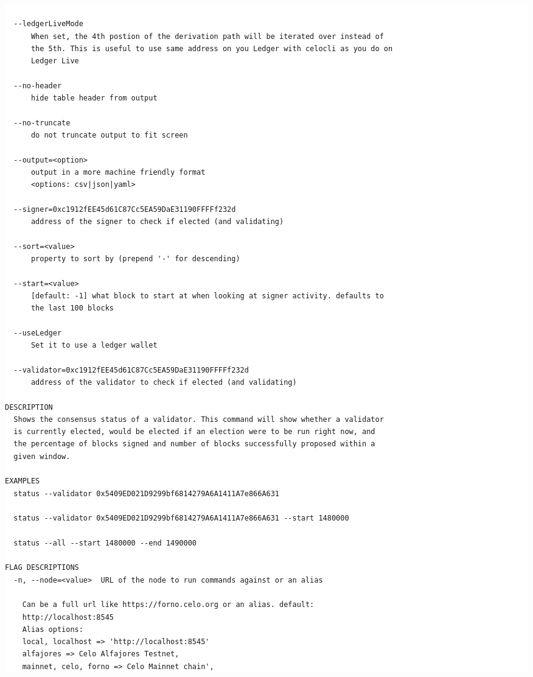 ```

  --ledgerLiveMode
      When set, the 4th postion of the derivation path will be iterated over instead of
      the 5th. This is useful to use same address on you Ledger with celocli as you do on
      Ledger Live

  --no-header
      hide table header from output

  --no-truncate
      do not truncate output to fit screen

  --output=<option>
      output in a more machine friendly format
      <options: csv|json|yaml>

  --signer=0xc1912fEE45d61C87Cc5EA59DaE31190FFFFf232d
      address of the signer to check if elected (and validating)

  --sort=<value>
      property to sort by (prepend '-' for descending)

  --start=<value>
      [default: -1] what block to start at when looking at signer activity. defaults to
      the last 100 blocks

  --useLedger
      Set it to use a ledger wallet

  --validator=0xc1912fEE45d61C87Cc5EA59DaE31190FFFFf232d
      address of the validator to check if elected (and validating)

DESCRIPTION
  Shows the consensus status of a validator. This command will show whether a validator
  is currently elected, would be elected if an election were to be run right now, and
  the percentage of blocks signed and number of blocks successfully proposed within a
  given window.

EXAMPLES
  status --validator 0x5409ED021D9299bf6814279A6A1411A7e866A631

  status --validator 0x5409ED021D9299bf6814279A6A1411A7e866A631 --start 1480000

  status --all --start 1480000 --end 1490000

FLAG DESCRIPTIONS
  -n, --node=<value>  URL of the node to run commands against or an alias

    Can be a full url like https://forno.celo.org or an alias. default:
    http://localhost:8545
    Alias options:
    local, localhost => 'http://localhost:8545'
    alfajores => Celo Alfajores Testnet,
    mainnet, celo, forno => Celo Mainnet chain',
```
